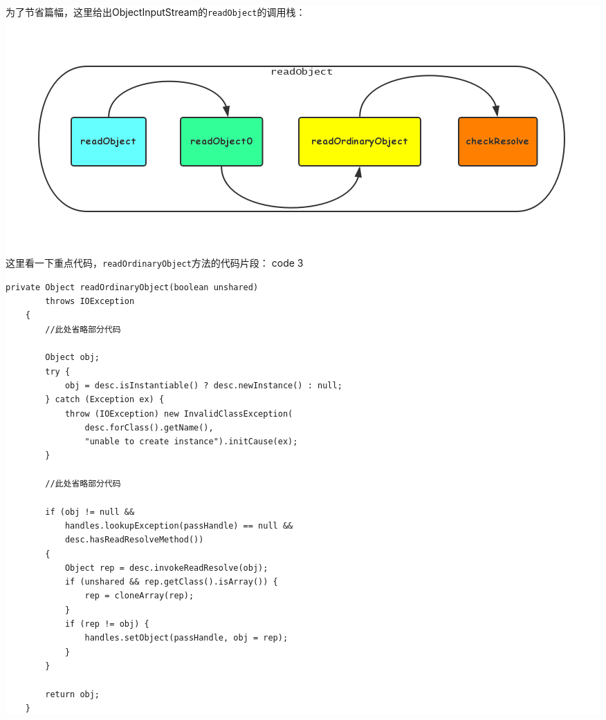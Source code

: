 

为了节省篇幅，这里给出ObjectInputStream的`readObject`的调用栈：



![640.png](./img/TromVRZDpg-ro2mn/1733906663152-930f5914-0cd5-4603-8818-4a2c2bfce525-554578.png)



这里看一下重点代码，`readOrdinaryObject`方法的代码片段： code 3



```plain
private Object readOrdinaryObject(boolean unshared)
        throws IOException
    {
        //此处省略部分代码

        Object obj;
        try {
            obj = desc.isInstantiable() ? desc.newInstance() : null;
        } catch (Exception ex) {
            throw (IOException) new InvalidClassException(
                desc.forClass().getName(),
                "unable to create instance").initCause(ex);
        }

        //此处省略部分代码

        if (obj != null &&
            handles.lookupException(passHandle) == null &&
            desc.hasReadResolveMethod())
        {
            Object rep = desc.invokeReadResolve(obj);
            if (unshared && rep.getClass().isArray()) {
                rep = cloneArray(rep);
            }
            if (rep != obj) {
                handles.setObject(passHandle, obj = rep);
            }
        }

        return obj;
    }
```
